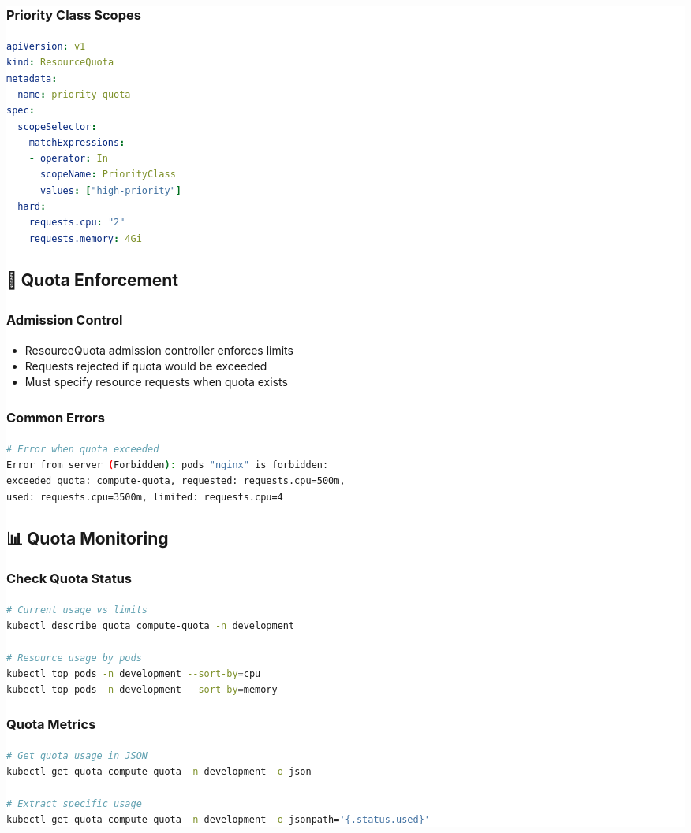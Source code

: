 ### Priority Class Scopes
```yaml
apiVersion: v1
kind: ResourceQuota
metadata:
  name: priority-quota
spec:
  scopeSelector:
    matchExpressions:
    - operator: In
      scopeName: PriorityClass
      values: ["high-priority"]
  hard:
    requests.cpu: "2"
    requests.memory: 4Gi
```

## 🚨 Quota Enforcement

### Admission Control
- ResourceQuota admission controller enforces limits
- Requests rejected if quota would be exceeded
- Must specify resource requests when quota exists

### Common Errors
```bash
# Error when quota exceeded
Error from server (Forbidden): pods "nginx" is forbidden: 
exceeded quota: compute-quota, requested: requests.cpu=500m, 
used: requests.cpu=3500m, limited: requests.cpu=4
```

## 📊 Quota Monitoring

### Check Quota Status
```bash
# Current usage vs limits
kubectl describe quota compute-quota -n development

# Resource usage by pods
kubectl top pods -n development --sort-by=cpu
kubectl top pods -n development --sort-by=memory
```

### Quota Metrics
```bash
# Get quota usage in JSON
kubectl get quota compute-quota -n development -o json

# Extract specific usage
kubectl get quota compute-quota -n development -o jsonpath='{.status.used}'
```

